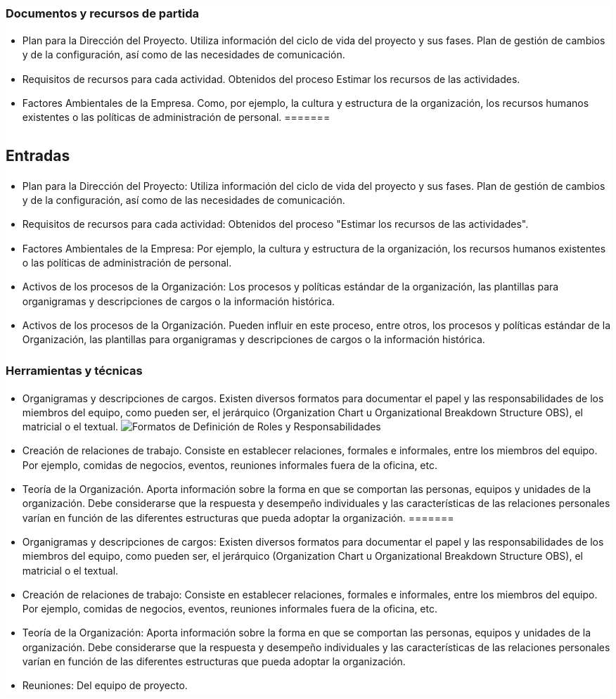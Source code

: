 ### Documentos y recursos de partida
* Plan para la Dirección del Proyecto. Utiliza información del ciclo de vida del proyecto y sus fases. Plan de gestión de cambios y de la configuración, así como de las necesidades de comunicación.

* Requisitos de recursos para cada actividad. Obtenidos del proceso Estimar los recursos de las actividades.

* Factores Ambientales de la Empresa. Como, por ejemplo, la cultura y estructura de la organización, los recursos humanos existentes o las políticas de administración de personal.
=======
## Entradas

* Plan para la Dirección del Proyecto: Utiliza información del ciclo de vida del proyecto y sus fases. Plan de gestión de cambios y de la configuración, así como de las necesidades de comunicación.
* Requisitos de recursos para cada actividad: Obtenidos del proceso "Estimar los recursos de las actividades".
* Factores Ambientales de la Empresa: Por ejemplo, la cultura y estructura de la organización, los recursos humanos existentes o las políticas de administración de personal.
* Activos de los procesos de la Organización: Los procesos y políticas estándar de la organización, las plantillas para organigramas y descripciones de cargos o la información histórica.


* Activos de los procesos de la Organización. Pueden influir en este proceso, entre otros, los procesos y políticas estándar de la Organización, las plantillas para organigramas y descripciones de cargos o la información histórica.


### Herramientas y técnicas
* Organigramas y descripciones de cargos. Existen diversos formatos para documentar el papel y las responsabilidades de los miembros del equipo, como pueden ser,  el jerárquico (Organization Chart u Organizational Breakdown Structure OBS), el matricial o el textual.
![Formatos de Definición de Roles y Responsabilidades](https://i.imgur.com/N8r0xNE.png)

* Creación de relaciones de trabajo. Consiste en establecer relaciones, formales e informales, entre los miembros del equipo. Por ejemplo, comidas de negocios, eventos, reuniones informales fuera de la oficina, etc.

* Teoría de la Organización. Aporta información sobre la forma en que se comportan las personas, equipos y unidades de la organización. Debe considerarse que la respuesta y desempeño individuales y las características de las relaciones personales varían en función de las diferentes estructuras que pueda adoptar la organización.
=======
* Organigramas y descripciones de cargos: Existen diversos formatos para documentar el papel y las responsabilidades de los miembros del equipo, como pueden ser,  el jerárquico (Organization Chart u Organizational Breakdown Structure OBS), el matricial o el textual.
* Creación de relaciones de trabajo: Consiste en establecer relaciones, formales e informales, entre los miembros del equipo. Por ejemplo, comidas de negocios, eventos, reuniones informales fuera de la oficina, etc.
* Teoría de la Organización: Aporta información sobre la forma en que se comportan las personas, equipos y unidades de la organización. Debe considerarse que la respuesta y desempeño individuales y las características de las relaciones personales varían en función de las diferentes estructuras que pueda adoptar la organización.
* Reuniones: Del equipo de proyecto.
